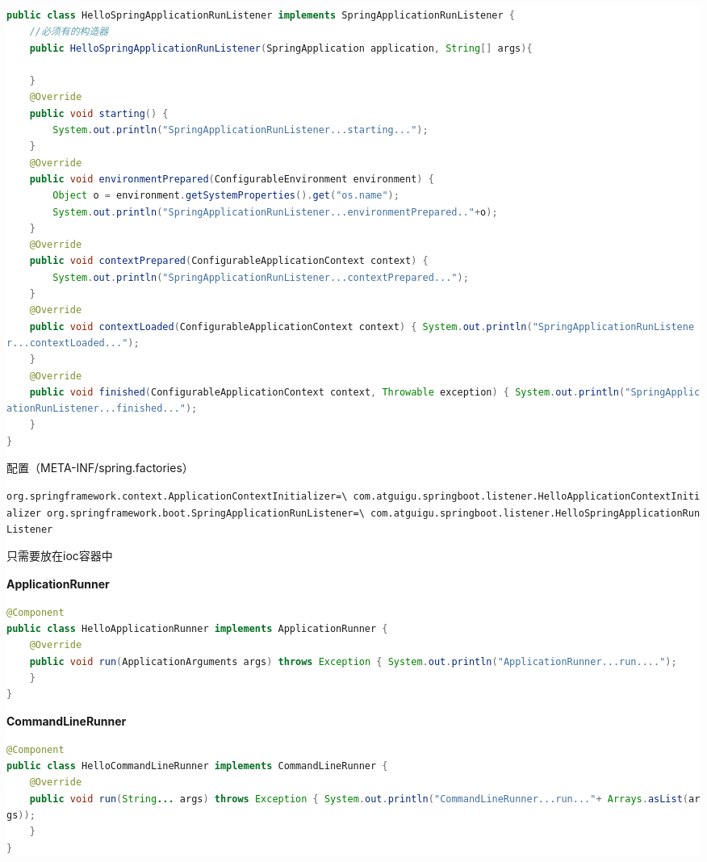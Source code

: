```java
public class HelloSpringApplicationRunListener implements SpringApplicationRunListener {
    //必须有的构造器 
    public HelloSpringApplicationRunListener(SpringApplication application, String[] args){ 
    
    }
    @Override 
    public void starting() { 
        System.out.println("SpringApplicationRunListener...starting..."); 
    }
    @Override 
    public void environmentPrepared(ConfigurableEnvironment environment) {
        Object o = environment.getSystemProperties().get("os.name");
        System.out.println("SpringApplicationRunListener...environmentPrepared.."+o); 
    }
    @Override 
    public void contextPrepared(ConfigurableApplicationContext context) {
        System.out.println("SpringApplicationRunListener...contextPrepared..."); 
    }
    @Override 
    public void contextLoaded(ConfigurableApplicationContext context) { System.out.println("SpringApplicationRunListener...contextLoaded..."); 
    }
    @Override 
    public void finished(ConfigurableApplicationContext context, Throwable exception) { System.out.println("SpringApplicationRunListener...finished..."); 
    } 
}
```

配置（META-INF/spring.factories） 

```properties
org.springframework.context.ApplicationContextInitializer=\ com.atguigu.springboot.listener.HelloApplicationContextInitializer org.springframework.boot.SpringApplicationRunListener=\ com.atguigu.springboot.listener.HelloSpringApplicationRunListener
```

只需要放在ioc容器中 

**ApplicationRunner**

```java
@Component 
public class HelloApplicationRunner implements ApplicationRunner { 
    @Override 
    public void run(ApplicationArguments args) throws Exception { System.out.println("ApplicationRunner...run...."); 
    } 
}
```

**CommandLineRunner** 

```java
@Component 
public class HelloCommandLineRunner implements CommandLineRunner {
    @Override 
    public void run(String... args) throws Exception { System.out.println("CommandLineRunner...run..."+ Arrays.asList(args));
    } 
}
```
